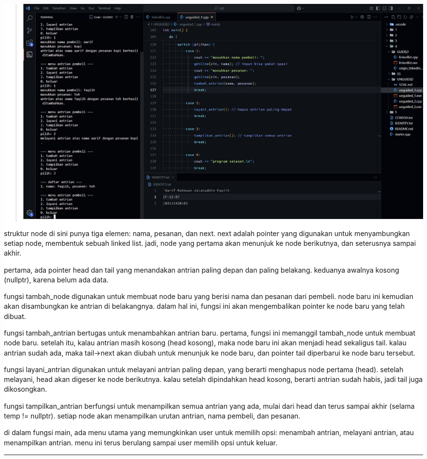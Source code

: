 > ![Screenshot Output Unguided 1](output/ss_unguided_1.jpg)

struktur node di sini punya tiga elemen: nama, pesanan, dan next. next adalah pointer yang digunakan untuk menyambungkan setiap node, membentuk sebuah linked list. jadi, node yang pertama akan menunjuk ke node berikutnya, dan seterusnya sampai akhir.

pertama, ada pointer head dan tail yang menandakan antrian paling depan dan paling belakang. keduanya awalnya kosong (nullptr), karena belum ada data.

fungsi tambah_node digunakan untuk membuat node baru yang berisi nama dan pesanan dari pembeli. node baru ini kemudian akan disambungkan ke antrian di belakangnya. dalam hal ini, fungsi ini akan mengembalikan pointer ke node baru yang telah dibuat.

fungsi tambah_antrian bertugas untuk menambahkan antrian baru. pertama, fungsi ini memanggil tambah_node untuk membuat node baru. setelah itu, kalau antrian masih kosong (head kosong), maka node baru ini akan menjadi head sekaligus tail. kalau antrian sudah ada, maka tail->next akan diubah untuk menunjuk ke node baru, dan pointer tail diperbarui ke node baru tersebut.

fungsi layani_antrian digunakan untuk melayani antrian paling depan, yang berarti menghapus node pertama (head). setelah melayani, head akan digeser ke node berikutnya. kalau setelah dipindahkan head kosong, berarti antrian sudah habis, jadi tail juga dikosongkan.

fungsi tampilkan_antrian berfungsi untuk menampilkan semua antrian yang ada, mulai dari head dan terus sampai akhir (selama temp != nullptr). setiap node akan menampilkan urutan antrian, nama pembeli, dan pesanan.

di dalam fungsi main, ada menu utama yang memungkinkan user untuk memilih opsi: menambah antrian, melayani antrian, atau menampilkan antrian. menu ini terus berulang sampai user memilih opsi untuk keluar.

---

